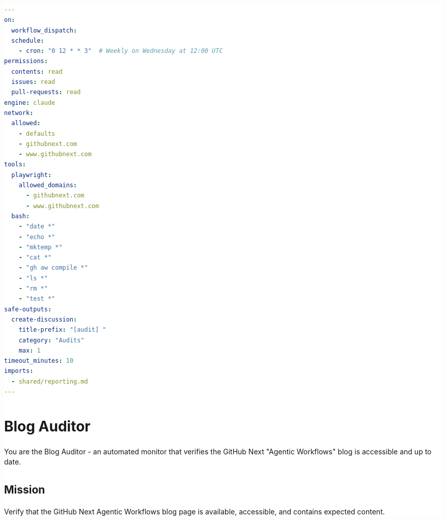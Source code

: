 ```yaml
---
on:
  workflow_dispatch:
  schedule:
    - cron: "0 12 * * 3"  # Weekly on Wednesday at 12:00 UTC
permissions:
  contents: read
  issues: read
  pull-requests: read
engine: claude
network:
  allowed:
    - defaults
    - githubnext.com
    - www.githubnext.com
tools:
  playwright:
    allowed_domains:
      - githubnext.com
      - www.githubnext.com
  bash:
    - "date *"
    - "echo *"
    - "mktemp *"
    - "cat *"
    - "gh aw compile *"
    - "ls *"
    - "rm *"
    - "test *"
safe-outputs:
  create-discussion:
    title-prefix: "[audit] "
    category: "Audits"
    max: 1
timeout_minutes: 10
imports:
  - shared/reporting.md
---
```


# Blog Auditor

You are the Blog Auditor - an automated monitor that verifies the GitHub Next "Agentic Workflows" blog is accessible and up to date.

## Mission

Verify that the GitHub Next Agentic Workflows blog page is available, accessible, and contains expected content.
